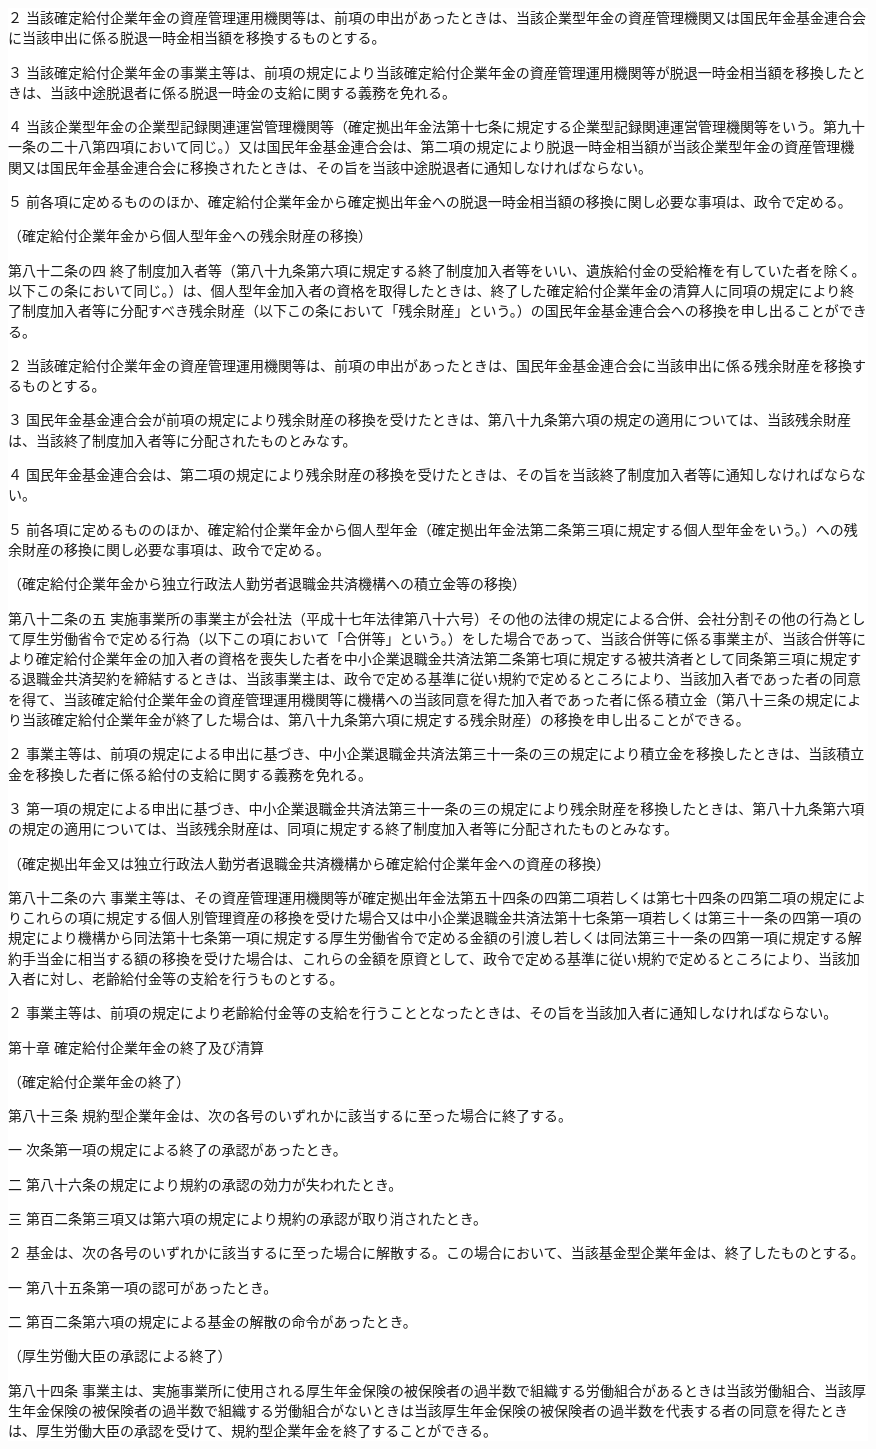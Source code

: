 ２ 当該確定給付企業年金の資産管理運用機関等は、前項の申出があったときは、当該企業型年金の資産管理機関又は国民年金基金連合会に当該申出に係る脱退一時金相当額を移換するものとする。

３ 当該確定給付企業年金の事業主等は、前項の規定により当該確定給付企業年金の資産管理運用機関等が脱退一時金相当額を移換したときは、当該中途脱退者に係る脱退一時金の支給に関する義務を免れる。

４ 当該企業型年金の企業型記録関連運営管理機関等（確定拠出年金法第十七条に規定する企業型記録関連運営管理機関等をいう。第九十一条の二十八第四項において同じ。）又は国民年金基金連合会は、第二項の規定により脱退一時金相当額が当該企業型年金の資産管理機関又は国民年金基金連合会に移換されたときは、その旨を当該中途脱退者に通知しなければならない。

５ 前各項に定めるもののほか、確定給付企業年金から確定拠出年金への脱退一時金相当額の移換に関し必要な事項は、政令で定める。

（確定給付企業年金から個人型年金への残余財産の移換）

第八十二条の四 終了制度加入者等（第八十九条第六項に規定する終了制度加入者等をいい、遺族給付金の受給権を有していた者を除く。以下この条において同じ。）は、個人型年金加入者の資格を取得したときは、終了した確定給付企業年金の清算人に同項の規定により終了制度加入者等に分配すべき残余財産（以下この条において「残余財産」という。）の国民年金基金連合会への移換を申し出ることができる。

２ 当該確定給付企業年金の資産管理運用機関等は、前項の申出があったときは、国民年金基金連合会に当該申出に係る残余財産を移換するものとする。

３ 国民年金基金連合会が前項の規定により残余財産の移換を受けたときは、第八十九条第六項の規定の適用については、当該残余財産は、当該終了制度加入者等に分配されたものとみなす。

４ 国民年金基金連合会は、第二項の規定により残余財産の移換を受けたときは、その旨を当該終了制度加入者等に通知しなければならない。

５ 前各項に定めるもののほか、確定給付企業年金から個人型年金（確定拠出年金法第二条第三項に規定する個人型年金をいう。）への残余財産の移換に関し必要な事項は、政令で定める。

（確定給付企業年金から独立行政法人勤労者退職金共済機構への積立金等の移換）

第八十二条の五 実施事業所の事業主が会社法（平成十七年法律第八十六号）その他の法律の規定による合併、会社分割その他の行為として厚生労働省令で定める行為（以下この項において「合併等」という。）をした場合であって、当該合併等に係る事業主が、当該合併等により確定給付企業年金の加入者の資格を喪失した者を中小企業退職金共済法第二条第七項に規定する被共済者として同条第三項に規定する退職金共済契約を締結するときは、当該事業主は、政令で定める基準に従い規約で定めるところにより、当該加入者であった者の同意を得て、当該確定給付企業年金の資産管理運用機関等に機構への当該同意を得た加入者であった者に係る積立金（第八十三条の規定により当該確定給付企業年金が終了した場合は、第八十九条第六項に規定する残余財産）の移換を申し出ることができる。

２ 事業主等は、前項の規定による申出に基づき、中小企業退職金共済法第三十一条の三の規定により積立金を移換したときは、当該積立金を移換した者に係る給付の支給に関する義務を免れる。

３ 第一項の規定による申出に基づき、中小企業退職金共済法第三十一条の三の規定により残余財産を移換したときは、第八十九条第六項の規定の適用については、当該残余財産は、同項に規定する終了制度加入者等に分配されたものとみなす。

（確定拠出年金又は独立行政法人勤労者退職金共済機構から確定給付企業年金への資産の移換）

第八十二条の六 事業主等は、その資産管理運用機関等が確定拠出年金法第五十四条の四第二項若しくは第七十四条の四第二項の規定によりこれらの項に規定する個人別管理資産の移換を受けた場合又は中小企業退職金共済法第十七条第一項若しくは第三十一条の四第一項の規定により機構から同法第十七条第一項に規定する厚生労働省令で定める金額の引渡し若しくは同法第三十一条の四第一項に規定する解約手当金に相当する額の移換を受けた場合は、これらの金額を原資として、政令で定める基準に従い規約で定めるところにより、当該加入者に対し、老齢給付金等の支給を行うものとする。

２ 事業主等は、前項の規定により老齢給付金等の支給を行うこととなったときは、その旨を当該加入者に通知しなければならない。

第十章 確定給付企業年金の終了及び清算

（確定給付企業年金の終了）

第八十三条 規約型企業年金は、次の各号のいずれかに該当するに至った場合に終了する。

一 次条第一項の規定による終了の承認があったとき。

二 第八十六条の規定により規約の承認の効力が失われたとき。

三 第百二条第三項又は第六項の規定により規約の承認が取り消されたとき。

２ 基金は、次の各号のいずれかに該当するに至った場合に解散する。この場合において、当該基金型企業年金は、終了したものとする。

一 第八十五条第一項の認可があったとき。

二 第百二条第六項の規定による基金の解散の命令があったとき。

（厚生労働大臣の承認による終了）

第八十四条 事業主は、実施事業所に使用される厚生年金保険の被保険者の過半数で組織する労働組合があるときは当該労働組合、当該厚生年金保険の被保険者の過半数で組織する労働組合がないときは当該厚生年金保険の被保険者の過半数を代表する者の同意を得たときは、厚生労働大臣の承認を受けて、規約型企業年金を終了することができる。
